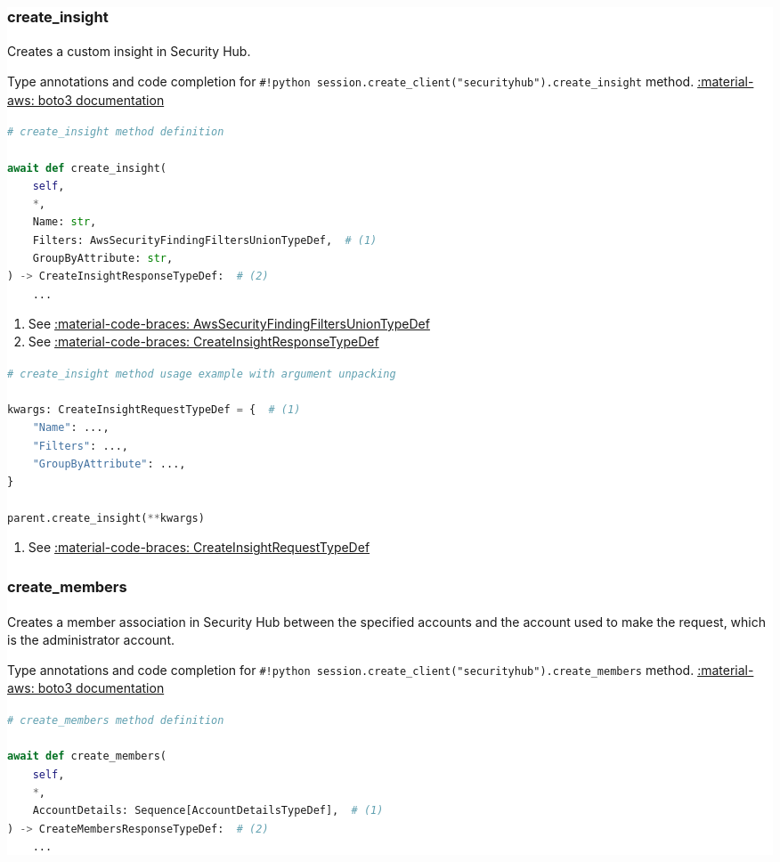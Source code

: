### create\_insight

Creates a custom insight in Security Hub.

Type annotations and code completion for `#!python session.create_client("securityhub").create_insight` method.
[:material-aws: boto3 documentation](https://boto3.amazonaws.com/v1/documentation/api/latest/reference/services/securityhub/client/create_insight.html)

```python
# create_insight method definition

await def create_insight(
    self,
    *,
    Name: str,
    Filters: AwsSecurityFindingFiltersUnionTypeDef,  # (1)
    GroupByAttribute: str,
) -> CreateInsightResponseTypeDef:  # (2)
    ...
```

1. See [:material-code-braces: AwsSecurityFindingFiltersUnionTypeDef](#awssecurityfindingfiltersuniontypedef)
2. See [:material-code-braces: CreateInsightResponseTypeDef](./type_defs.md#createinsightresponsetypedef)


```python
# create_insight method usage example with argument unpacking

kwargs: CreateInsightRequestTypeDef = {  # (1)
    "Name": ...,
    "Filters": ...,
    "GroupByAttribute": ...,
}

parent.create_insight(**kwargs)
```

1. See [:material-code-braces: CreateInsightRequestTypeDef](./type_defs.md#createinsightrequesttypedef)

### create\_members

Creates a member association in Security Hub between the specified accounts and
the account used to make the request, which is the administrator account.

Type annotations and code completion for `#!python session.create_client("securityhub").create_members` method.
[:material-aws: boto3 documentation](https://boto3.amazonaws.com/v1/documentation/api/latest/reference/services/securityhub/client/create_members.html)

```python
# create_members method definition

await def create_members(
    self,
    *,
    AccountDetails: Sequence[AccountDetailsTypeDef],  # (1)
) -> CreateMembersResponseTypeDef:  # (2)
    ...
```
